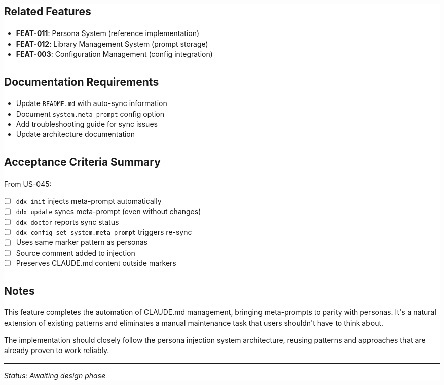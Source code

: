 ## Related Features

- **FEAT-011**: Persona System (reference implementation)
- **FEAT-012**: Library Management System (prompt storage)
- **FEAT-003**: Configuration Management (config integration)

## Documentation Requirements

- Update `README.md` with auto-sync information
- Document `system.meta_prompt` config option
- Add troubleshooting guide for sync issues
- Update architecture documentation

## Acceptance Criteria Summary

From US-045:
- [ ] `ddx init` injects meta-prompt automatically
- [ ] `ddx update` syncs meta-prompt (even without changes)
- [ ] `ddx doctor` reports sync status
- [ ] `ddx config set system.meta_prompt` triggers re-sync
- [ ] Uses same marker pattern as personas
- [ ] Source comment added to injection
- [ ] Preserves CLAUDE.md content outside markers

## Notes

This feature completes the automation of CLAUDE.md management, bringing meta-prompts to parity with personas. It's a natural extension of existing patterns and eliminates a manual maintenance task that users shouldn't have to think about.

The implementation should closely follow the persona injection system architecture, reusing patterns and approaches that are already proven to work reliably.

---
*Status: Awaiting design phase*
